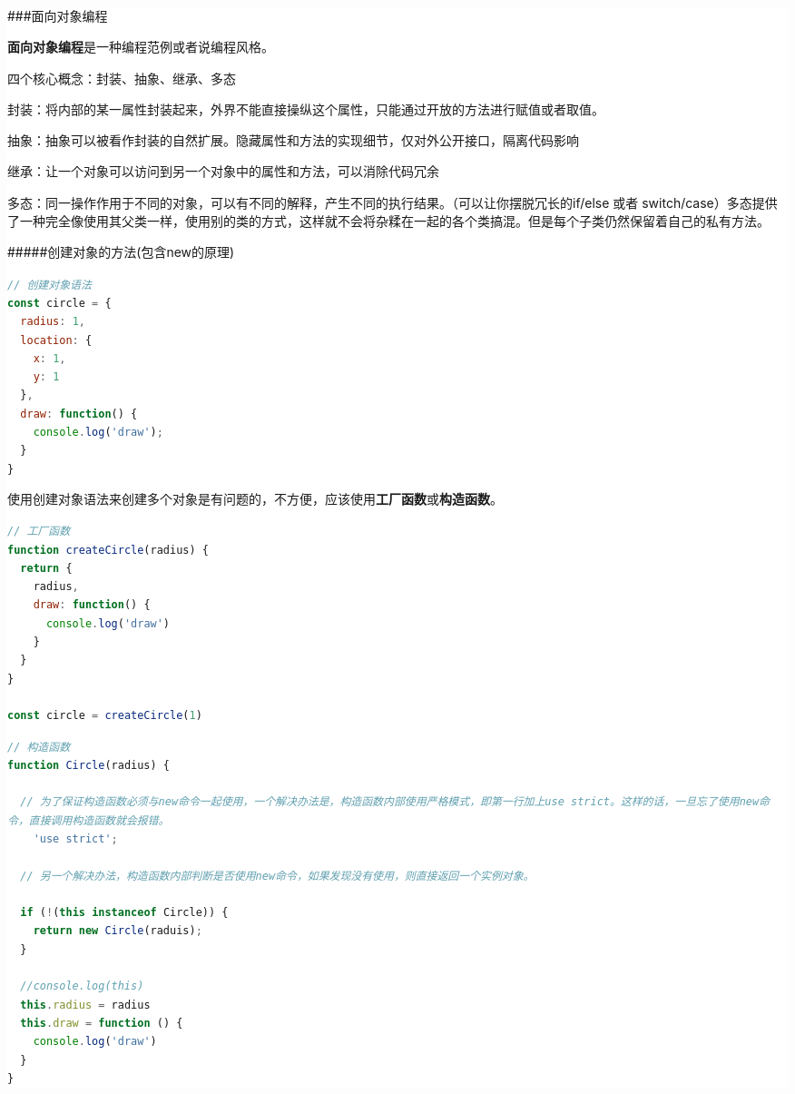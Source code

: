 ###面向对象编程

**面向对象编程**是一种编程范例或者说编程风格。

四个核心概念：封装、抽象、继承、多态

封装：将内部的某一属性封装起来，外界不能直接操纵这个属性，只能通过开放的方法进行赋值或者取值。

抽象：抽象可以被看作封装的自然扩展。隐藏属性和方法的实现细节，仅对外公开接口，隔离代码影响

继承：让一个对象可以访问到另一个对象中的属性和方法，可以消除代码冗余

多态：同一操作作用于不同的对象，可以有不同的解释，产生不同的执行结果。（可以让你摆脱冗长的if/else 或者 switch/case）多态提供了一种完全像使用其父类一样，使用别的类的方式，这样就不会将杂糅在一起的各个类搞混。但是每个子类仍然保留着自己的私有方法。



#####创建对象的方法(包含new的原理)

```js
// 创建对象语法
const circle = {
  radius: 1,
  location: {
    x: 1,
    y: 1
  },
  draw: function() {
    console.log('draw');
  }
}

```

使用创建对象语法来创建多个对象是有问题的，不方便，应该使用**工厂函数**或**构造函数**。

```js
// 工厂函数
function createCircle(radius) {
  return {
    radius,
    draw: function() {
      console.log('draw')
    }
  }
}

const circle = createCircle(1)
```

```js
// 构造函数
function Circle(radius) {
  
  // 为了保证构造函数必须与new命令一起使用，一个解决办法是，构造函数内部使用严格模式，即第一行加上use strict。这样的话，一旦忘了使用new命令，直接调用构造函数就会报错。
 	'use strict';
  
  // 另一个解决办法，构造函数内部判断是否使用new命令，如果发现没有使用，则直接返回一个实例对象。
  
  if (!(this instanceof Circle)) {
    return new Circle(raduis);
  }
  
  //console.log(this)
  this.radius = radius
  this.draw = function () {
    console.log('draw')
  }
}

```